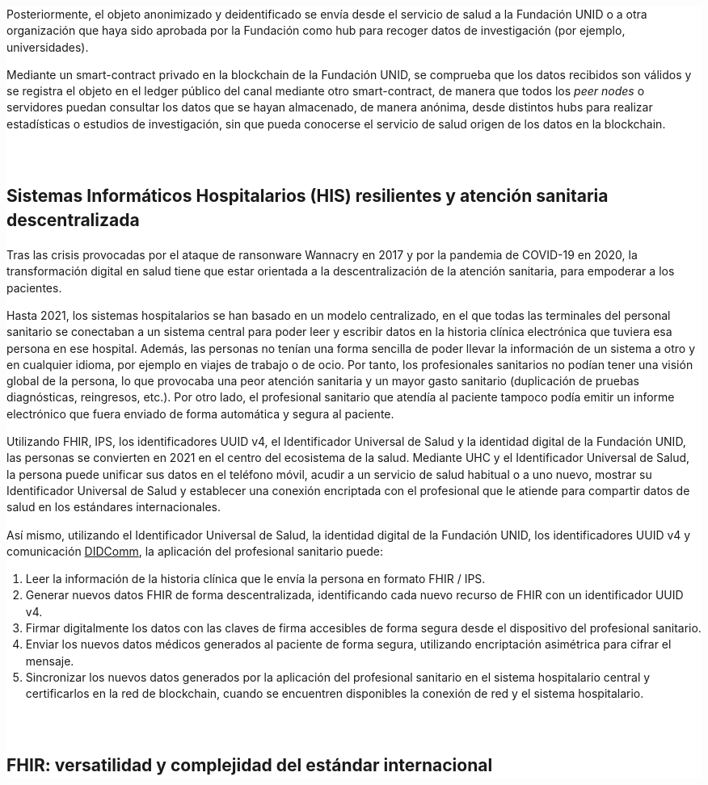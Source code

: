 Posteriormente, el objeto anonimizado y deidentificado se envía desde el servicio de salud a la Fundación UNID o a otra organización que haya sido aprobada por la Fundación como hub para recoger datos de investigación (por ejemplo, universidades).

Mediante un smart-contract privado en la blockchain de la Fundación UNID, se comprueba que los datos recibidos son válidos y se registra el objeto en el ledger público del canal mediante otro smart-contract, de manera que todos los *peer nodes* o servidores puedan consultar los datos que se hayan almacenado, de manera anónima, desde distintos hubs para realizar estadísticas o estudios de investigación, sin que pueda conocerse el servicio de salud origen de los datos en la blockchain.
<p>&nbsp  </p>

## **Sistemas Informáticos Hospitalarios (HIS) resilientes y atención sanitaria descentralizada**

Tras las crisis provocadas por el ataque de ransonware Wannacry en 2017 y por la pandemia de COVID-19 en 2020, la transformación digital en salud tiene que estar orientada a la descentralización de la atención sanitaria, para empoderar a los pacientes.

Hasta 2021, los sistemas hospitalarios se han basado en un modelo centralizado, en el que todas las terminales del personal sanitario se conectaban a un sistema central para poder leer y escribir datos en la historia clínica electrónica que tuviera esa persona en ese hospital. Además, las personas no tenían una forma sencilla de poder llevar la información de un sistema a otro y en cualquier idioma, por ejemplo en viajes de trabajo o de ocio. Por tanto, los profesionales sanitarios no podían tener una visión global de la persona, lo que provocaba una peor atención sanitaria y un mayor gasto sanitario (duplicación de pruebas diagnósticas, reingresos, etc.). Por otro lado, el profesional sanitario que atendía al paciente tampoco podía emitir un informe electrónico que fuera enviado de forma automática y segura al paciente. 

Utilizando FHIR, IPS, los identificadores UUID v4, el Identificador Universal de Salud y la identidad digital de la Fundación UNID, las personas se convierten en 2021 en el centro del ecosistema de la salud. Mediante UHC y el Identificador Universal de Salud, la persona puede unificar sus datos en el teléfono móvil, acudir a un servicio de salud habitual o a uno nuevo, mostrar su Identificador Universal de Salud y establecer una conexión encriptada con el profesional que le atiende para compartir datos de salud en los estándares internacionales.

Así mismo, utilizando el Identificador Universal de Salud, la identidad digital de la Fundación UNID, los identificadores UUID v4 y comunicación [DIDComm](https://github.com/decentralized-identity/didcomm-messaging), la aplicación del profesional sanitario puede:
1. Leer la información de la historia clínica que le envía la persona en formato FHIR / IPS.
2. Generar nuevos datos FHIR de forma descentralizada, identificando cada nuevo recurso de FHIR con un identificador UUID v4.
3. Firmar digitalmente los datos con las claves de firma accesibles de forma segura desde el dispositivo del profesional sanitario.
4. Enviar los nuevos datos médicos generados al paciente de forma segura, utilizando encriptación asimétrica para cifrar el mensaje.
5. Sincronizar los nuevos datos generados por la aplicación del profesional sanitario en el sistema hospitalario central y certificarlos en la red de blockchain, cuando se encuentren disponibles la conexión de red y el sistema hospitalario.
<p>&nbsp  </p>

## **FHIR: versatilidad y complejidad del estándar internacional**
